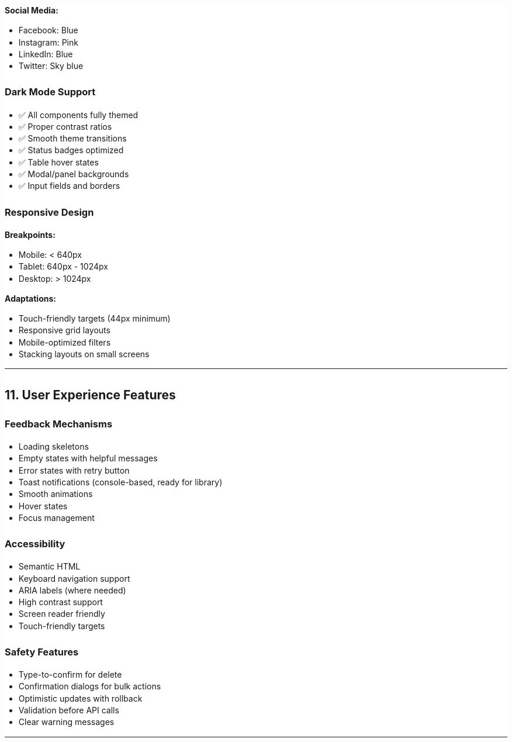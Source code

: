 **Social Media:**
- Facebook: Blue
- Instagram: Pink
- LinkedIn: Blue
- Twitter: Sky blue

### Dark Mode Support
- ✅ All components fully themed
- ✅ Proper contrast ratios
- ✅ Smooth theme transitions
- ✅ Status badges optimized
- ✅ Table hover states
- ✅ Modal/panel backgrounds
- ✅ Input fields and borders

### Responsive Design
**Breakpoints:**
- Mobile: < 640px
- Tablet: 640px - 1024px
- Desktop: > 1024px

**Adaptations:**
- Touch-friendly targets (44px minimum)
- Responsive grid layouts
- Mobile-optimized filters
- Stacking layouts on small screens

---

## 11. User Experience Features

### Feedback Mechanisms
- Loading skeletons
- Empty states with helpful messages
- Error states with retry button
- Toast notifications (console-based, ready for library)
- Smooth animations
- Hover states
- Focus management

### Accessibility
- Semantic HTML
- Keyboard navigation support
- ARIA labels (where needed)
- High contrast support
- Screen reader friendly
- Touch-friendly targets

### Safety Features
- Type-to-confirm for delete
- Confirmation dialogs for bulk actions
- Optimistic updates with rollback
- Validation before API calls
- Clear warning messages

---